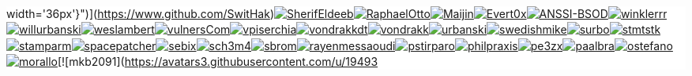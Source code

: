 width='36px'}")](https://www.github.com/SwitHak)[![SherifEldeeb](https://avatars0.githubusercontent.com/u/2336870?v=4 "{ height='36px' width='36px'}")](https://www.github.com/SherifEldeeb)[![RaphaelOtto](https://avatars1.githubusercontent.com/u/28860200?v=4 "{ height='36px' width='36px'}")](https://www.github.com/RaphaelOtto)[![Maijin](https://avatars2.githubusercontent.com/u/1408600?v=4 "{ height='36px' width='36px'}")](https://www.github.com/Maijin)[![Evert0x](https://avatars1.githubusercontent.com/u/35029353?v=4 "{ height='36px' width='36px'}")](https://www.github.com/Evert0x)[![ANSSI-BSOD](https://avatars2.githubusercontent.com/u/17572412?v=4 "{ height='36px' width='36px'}")](https://www.github.com/ANSSI-BSOD)[![winklerrr](https://avatars3.githubusercontent.com/u/5332458?v=4 "{ height='36px' width='36px'}")](https://www.github.com/winklerrr)[![willurbanski](https://avatars3.githubusercontent.com/u/57372819?v=4 "{ height='36px' width='36px'}")](https://www.github.com/willurbanski)[![weslambert](https://avatars3.githubusercontent.com/u/16829864?v=4 "{ height='36px' width='36px'}")](https://www.github.com/weslambert)[![vulnersCom](https://avatars1.githubusercontent.com/u/22376776?v=4 "{ height='36px' width='36px'}")](https://www.github.com/vulnersCom)[![vpiserchia](https://avatars2.githubusercontent.com/u/2363618?v=4 "{ height='36px' width='36px'}")](https://www.github.com/vpiserchia)[![vondrakkdt](https://avatars0.githubusercontent.com/u/30246226?v=4 "{ height='36px' width='36px'}")](https://www.github.com/vondrakkdt)[![vondrakk](https://avatars0.githubusercontent.com/u/2789924?v=4 "{ height='36px' width='36px'}")](https://www.github.com/vondrakk)[![urbanski](https://avatars0.githubusercontent.com/u/218379?v=4 "{ height='36px' width='36px'}")](https://www.github.com/urbanski)[![swedishmike](https://avatars1.githubusercontent.com/u/8100625?v=4 "{ height='36px' width='36px'}")](https://www.github.com/swedishmike)[![surbo](https://avatars3.githubusercontent.com/u/1809870?v=4 "{ height='36px' width='36px'}")](https://www.github.com/surbo)[![stmtstk](https://avatars3.githubusercontent.com/u/16985545?v=4 "{ height='36px' width='36px'}")](https://www.github.com/stmtstk)[![stamparm](https://avatars1.githubusercontent.com/u/921555?v=4 "{ height='36px' width='36px'}")](https://www.github.com/stamparm)[![spacepatcher](https://avatars3.githubusercontent.com/u/16436574?v=4 "{ height='36px' width='36px'}")](https://www.github.com/spacepatcher)[![sebix](https://avatars2.githubusercontent.com/u/199050?v=4 "{ height='36px' width='36px'}")](https://www.github.com/sebix)[![sch3m4](https://avatars0.githubusercontent.com/u/607081?v=4 "{ height='36px' width='36px'}")](https://www.github.com/sch3m4)[![sbrom](https://avatars1.githubusercontent.com/u/26250873?v=4 "{ height='36px' width='36px'}")](https://www.github.com/sbrom)[![rayenmessaoudi](https://avatars3.githubusercontent.com/u/20291421?v=4 "{ height='36px' width='36px'}")](https://www.github.com/rayenmessaoudi)[![pstirparo](https://avatars2.githubusercontent.com/u/3594432?v=4 "{ height='36px' width='36px'}")](https://www.github.com/pstirparo)[![philpraxis](https://avatars0.githubusercontent.com/u/47710?v=4 "{ height='36px' width='36px'}")](https://www.github.com/philpraxis)[![pe3zx](https://avatars0.githubusercontent.com/u/2124448?v=4 "{ height='36px' width='36px'}")](https://www.github.com/pe3zx)[![paalbra](https://avatars0.githubusercontent.com/u/265215?v=4 "{ height='36px' width='36px'}")](https://www.github.com/paalbra)[![ostefano](https://avatars3.githubusercontent.com/u/979520?v=4 "{ height='36px' width='36px'}")](https://www.github.com/ostefano)[![morallo](https://avatars2.githubusercontent.com/u/2017580?v=4 "{ height='36px' width='36px'}")](https://www.github.com/morallo)[![mkb2091](https://avatars3.githubusercontent.com/u/19493